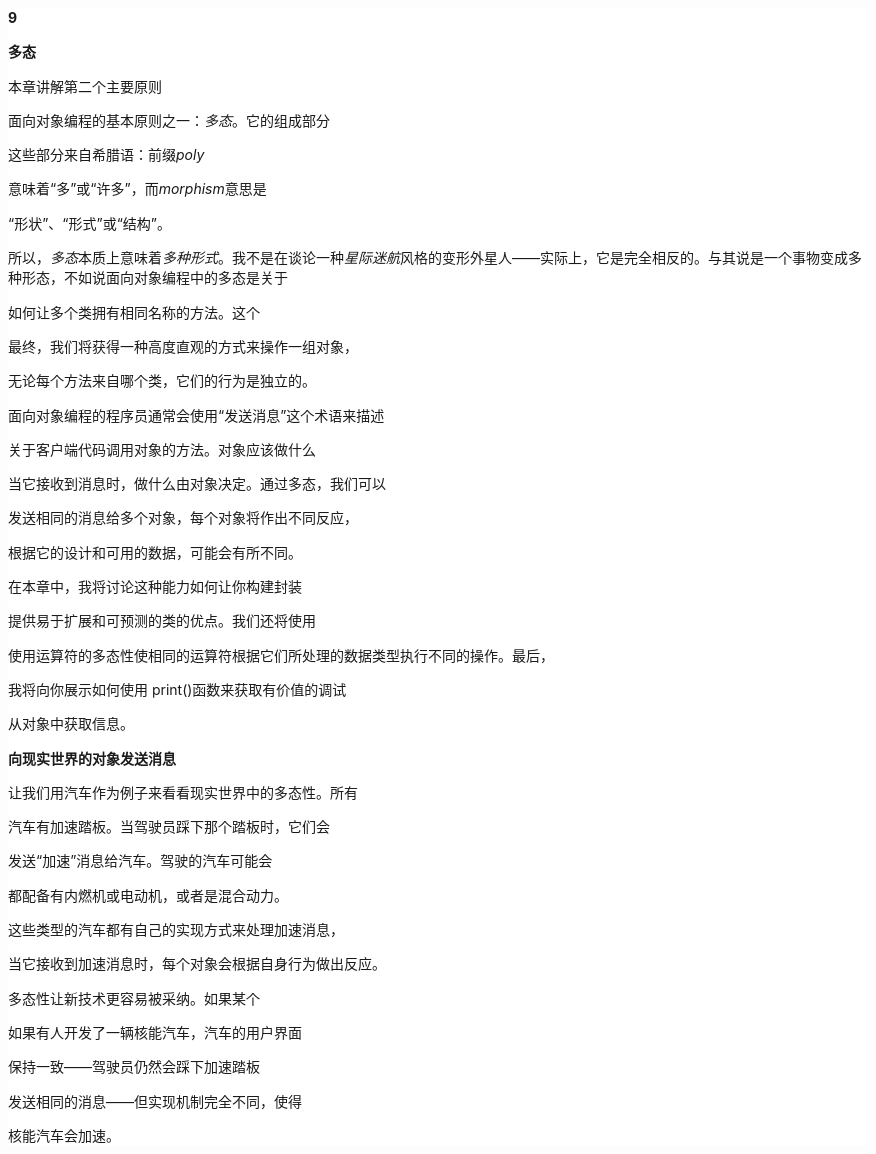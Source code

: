 **9**

**多态**

本章讲解第二个主要原则

面向对象编程的基本原则之一：*多态*。它的组成部分

这些部分来自希腊语：前缀*poly*

意味着“多”或“许多”，而*morphism*意思是

“形状”、“形式”或“结构”。

所以，*多态*本质上意味着*多种形式*。我不是在谈论一种*星际迷航*风格的变形外星人——实际上，它是完全相反的。与其说是一个事物变成多种形态，不如说面向对象编程中的多态是关于

如何让多个类拥有相同名称的方法。这个

最终，我们将获得一种高度直观的方式来操作一组对象，

无论每个方法来自哪个类，它们的行为是独立的。

面向对象编程的程序员通常会使用“发送消息”这个术语来描述

关于客户端代码调用对象的方法。对象应该做什么

当它接收到消息时，做什么由对象决定。通过多态，我们可以

发送相同的消息给多个对象，每个对象将作出不同反应，

根据它的设计和可用的数据，可能会有所不同。

在本章中，我将讨论这种能力如何让你构建封装

提供易于扩展和可预测的类的优点。我们还将使用

使用运算符的多态性使相同的运算符根据它们所处理的数据类型执行不同的操作。最后，

我将向你展示如何使用 print()函数来获取有价值的调试

从对象中获取信息。

**向现实世界的对象发送消息**

让我们用汽车作为例子来看看现实世界中的多态性。所有

汽车有加速踏板。当驾驶员踩下那个踏板时，它们会

发送“加速”消息给汽车。驾驶的汽车可能会

都配备有内燃机或电动机，或者是混合动力。

这些类型的汽车都有自己的实现方式来处理加速消息，

当它接收到加速消息时，每个对象会根据自身行为做出反应。

多态性让新技术更容易被采纳。如果某个

如果有人开发了一辆核能汽车，汽车的用户界面

保持一致——驾驶员仍然会踩下加速踏板

发送相同的消息——但实现机制完全不同，使得

核能汽车会加速。
